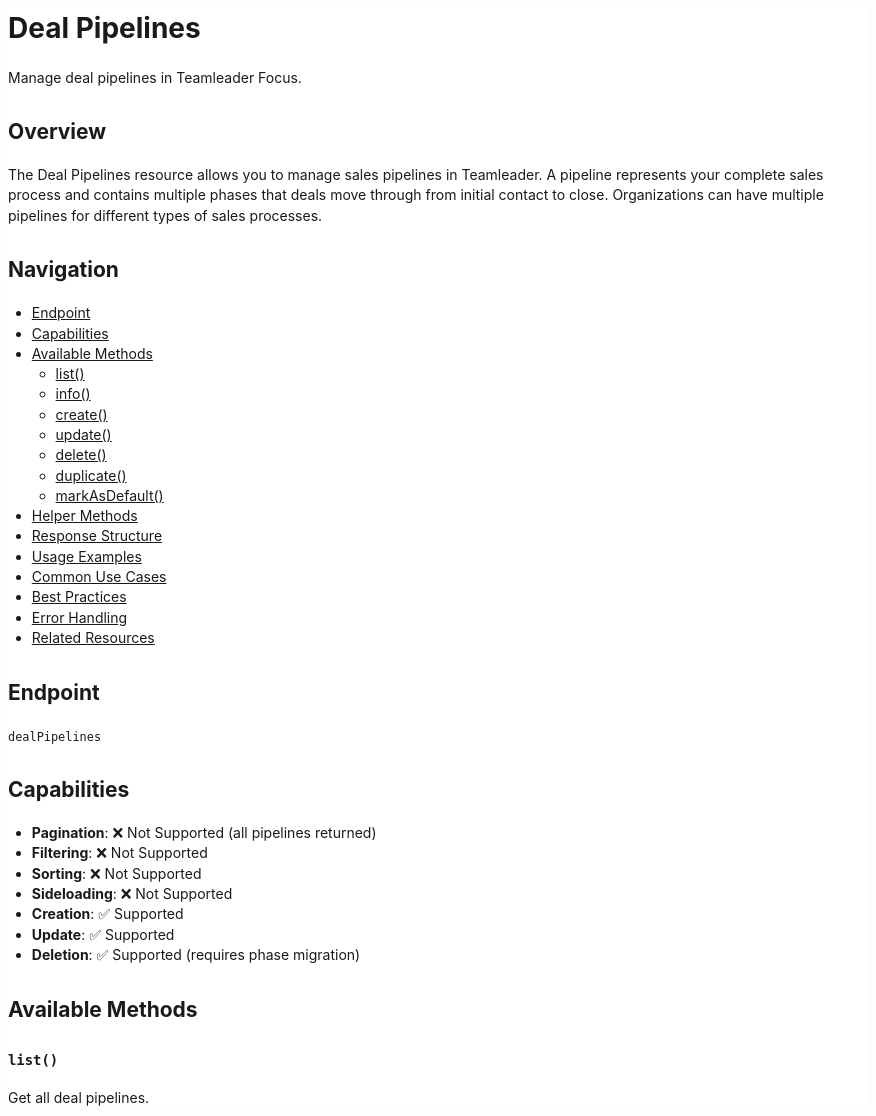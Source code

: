# Deal Pipelines

Manage deal pipelines in Teamleader Focus.

## Overview

The Deal Pipelines resource allows you to manage sales pipelines in Teamleader. A pipeline represents your complete sales process and contains multiple phases that deals move through from initial contact to close. Organizations can have multiple pipelines for different types of sales processes.

## Navigation

- [Endpoint](#endpoint)
- [Capabilities](#capabilities)
- [Available Methods](#available-methods)
    - [list()](#list)
    - [info()](#info)
    - [create()](#create)
    - [update()](#update)
    - [delete()](#delete)
    - [duplicate()](#duplicate)
    - [markAsDefault()](#markasdefault)
- [Helper Methods](#helper-methods)
- [Response Structure](#response-structure)
- [Usage Examples](#usage-examples)
- [Common Use Cases](#common-use-cases)
- [Best Practices](#best-practices)
- [Error Handling](#error-handling)
- [Related Resources](#related-resources)

## Endpoint

`dealPipelines`

## Capabilities

- **Pagination**: ❌ Not Supported (all pipelines returned)
- **Filtering**: ❌ Not Supported
- **Sorting**: ❌ Not Supported
- **Sideloading**: ❌ Not Supported
- **Creation**: ✅ Supported
- **Update**: ✅ Supported
- **Deletion**: ✅ Supported (requires phase migration)

## Available Methods

### `list()`

Get all deal pipelines.
